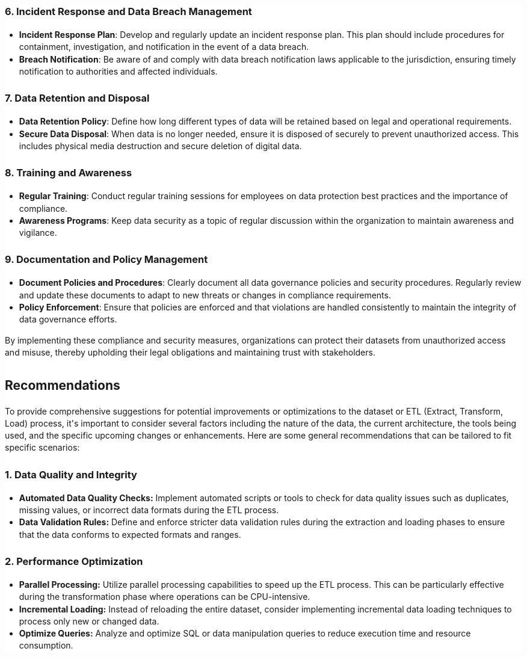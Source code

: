### 6. **Incident Response and Data Breach Management**
   - **Incident Response Plan**: Develop and regularly update an incident response plan. This plan should include procedures for containment, investigation, and notification in the event of a data breach.
   - **Breach Notification**: Be aware of and comply with data breach notification laws applicable to the jurisdiction, ensuring timely notification to authorities and affected individuals.

### 7. **Data Retention and Disposal**
   - **Data Retention Policy**: Define how long different types of data will be retained based on legal and operational requirements.
   - **Secure Data Disposal**: When data is no longer needed, ensure it is disposed of securely to prevent unauthorized access. This includes physical media destruction and secure deletion of digital data.

### 8. **Training and Awareness**
   - **Regular Training**: Conduct regular training sessions for employees on data protection best practices and the importance of compliance.
   - **Awareness Programs**: Keep data security as a topic of regular discussion within the organization to maintain awareness and vigilance.

### 9. **Documentation and Policy Management**
   - **Document Policies and Procedures**: Clearly document all data governance policies and security procedures. Regularly review and update these documents to adapt to new threats or changes in compliance requirements.
   - **Policy Enforcement**: Ensure that policies are enforced and that violations are handled consistently to maintain the integrity of data governance efforts.

By implementing these compliance and security measures, organizations can protect their datasets from unauthorized access and misuse, thereby upholding their legal obligations and maintaining trust with stakeholders.

## Recommendations
To provide comprehensive suggestions for potential improvements or optimizations to the dataset or ETL (Extract, Transform, Load) process, it's important to consider several factors including the nature of the data, the current architecture, the tools being used, and the specific upcoming changes or enhancements. Here are some general recommendations that can be tailored to fit specific scenarios:

### 1. Data Quality and Integrity
- **Automated Data Quality Checks:** Implement automated scripts or tools to check for data quality issues such as duplicates, missing values, or incorrect data formats during the ETL process.
- **Data Validation Rules:** Define and enforce stricter data validation rules during the extraction and loading phases to ensure that the data conforms to expected formats and ranges.

### 2. Performance Optimization
- **Parallel Processing:** Utilize parallel processing capabilities to speed up the ETL process. This can be particularly effective during the transformation phase where operations can be CPU-intensive.
- **Incremental Loading:** Instead of reloading the entire dataset, consider implementing incremental data loading techniques to process only new or changed data.
- **Optimize Queries:** Analyze and optimize SQL or data manipulation queries to reduce execution time and resource consumption.

